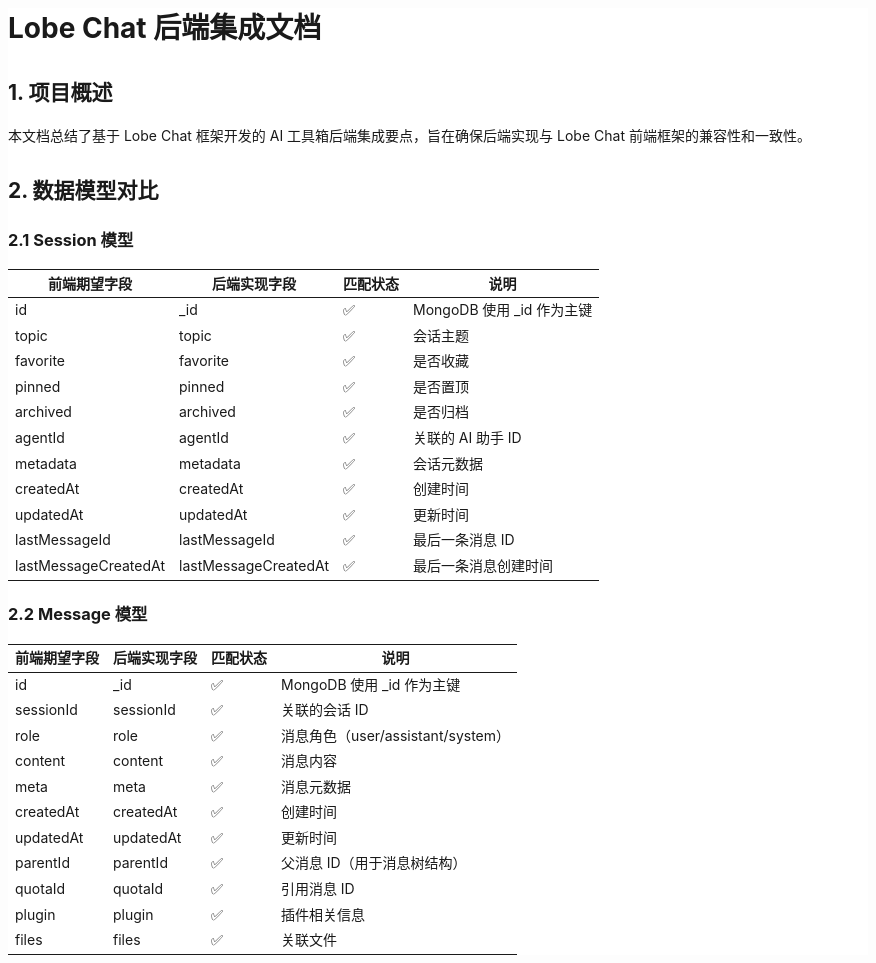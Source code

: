 # Lobe Chat 后端集成文档

## 1. 项目概述

本文档总结了基于 Lobe Chat 框架开发的 AI 工具箱后端集成要点，旨在确保后端实现与 Lobe Chat 前端框架的兼容性和一致性。

## 2. 数据模型对比

### 2.1 Session 模型

| 前端期望字段 | 后端实现字段 | 匹配状态 | 说明 |
|------------|------------|---------|------|
| id | _id | ✅ | MongoDB 使用 _id 作为主键 |
| topic | topic | ✅ | 会话主题 |
| favorite | favorite | ✅ | 是否收藏 |
| pinned | pinned | ✅ | 是否置顶 |
| archived | archived | ✅ | 是否归档 |
| agentId | agentId | ✅ | 关联的 AI 助手 ID |
| metadata | metadata | ✅ | 会话元数据 |
| createdAt | createdAt | ✅ | 创建时间 |
| updatedAt | updatedAt | ✅ | 更新时间 |
| lastMessageId | lastMessageId | ✅ | 最后一条消息 ID |
| lastMessageCreatedAt | lastMessageCreatedAt | ✅ | 最后一条消息创建时间 |

### 2.2 Message 模型

| 前端期望字段 | 后端实现字段 | 匹配状态 | 说明 |
|------------|------------|---------|------|
| id | _id | ✅ | MongoDB 使用 _id 作为主键 |
| sessionId | sessionId | ✅ | 关联的会话 ID |
| role | role | ✅ | 消息角色（user/assistant/system） |
| content | content | ✅ | 消息内容 |
| meta | meta | ✅ | 消息元数据 |
| createdAt | createdAt | ✅ | 创建时间 |
| updatedAt | updatedAt | ✅ | 更新时间 |
| parentId | parentId | ✅ | 父消息 ID（用于消息树结构） |
| quotaId | quotaId | ✅ | 引用消息 ID |
| plugin | plugin | ✅ | 插件相关信息 |
| files | files | ✅ | 关联文件 |
